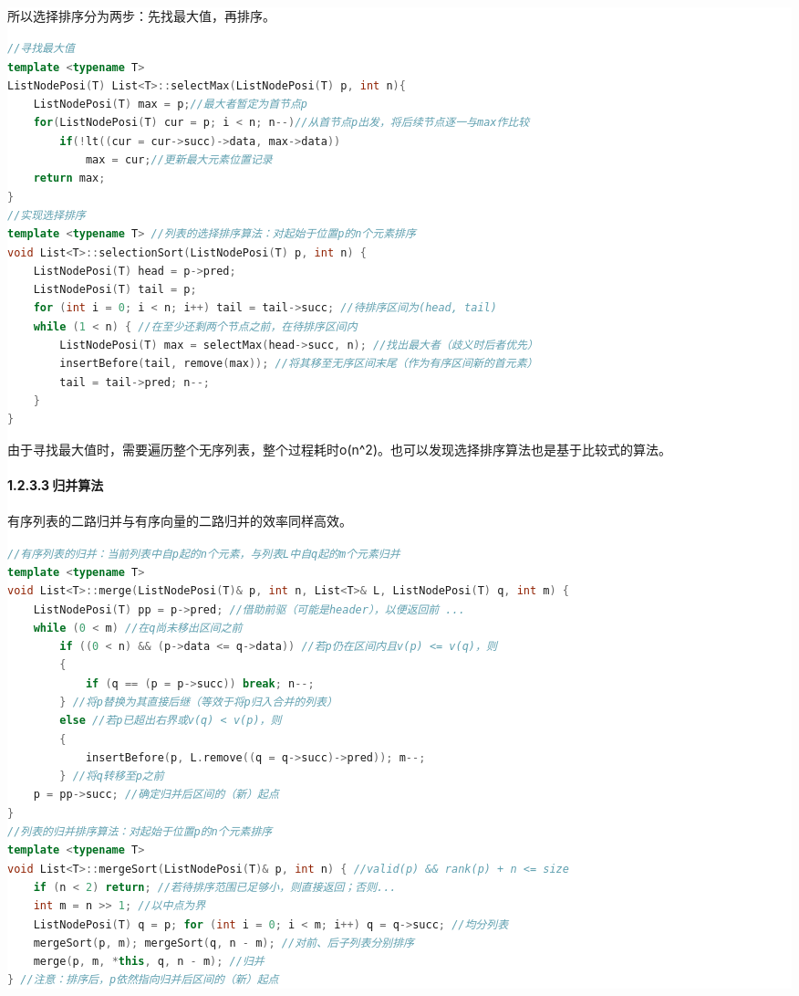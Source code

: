 所以选择排序分为两步：先找最大值，再排序。

```c++
//寻找最大值
template <typename T>
ListNodePosi(T) List<T>::selectMax(ListNodePosi(T) p, int n){
    ListNodePosi(T) max = p;//最大者暂定为首节点p
    for(ListNodePosi(T) cur = p; i < n; n--)//从首节点p出发，将后续节点逐一与max作比较
        if(!lt((cur = cur->succ)->data, max->data))
            max = cur;//更新最大元素位置记录
    return max;
}
//实现选择排序
template <typename T> //列表的选择排序算法：对起始于位置p的n个元素排序
void List<T>::selectionSort(ListNodePosi(T) p, int n) {
	ListNodePosi(T) head = p->pred;
	ListNodePosi(T) tail = p;
	for (int i = 0; i < n; i++) tail = tail->succ; //待排序区间为(head, tail)
	while (1 < n) { //在至少还剩两个节点之前，在待排序区间内
		ListNodePosi(T) max = selectMax(head->succ, n); //找出最大者（歧义时后者优先）
		insertBefore(tail, remove(max)); //将其移至无序区间末尾（作为有序区间新的首元素）
		tail = tail->pred; n--;
	}
}
```

由于寻找最大值时，需要遍历整个无序列表，整个过程耗时o(n^2)。也可以发现选择排序算法也是基于比较式的算法。

#### 1.2.3.3 归并算法

有序列表的二路归并与有序向量的二路归并的效率同样高效。

```c++
//有序列表的归并：当前列表中自p起的n个元素，与列表L中自q起的m个元素归并
template <typename T> 
void List<T>::merge(ListNodePosi(T)& p, int n, List<T>& L, ListNodePosi(T) q, int m) {
	ListNodePosi(T) pp = p->pred; //借助前驱（可能是header），以便返回前 ...
	while (0 < m) //在q尚未移出区间之前
		if ((0 < n) && (p->data <= q->data)) //若p仍在区间内且v(p) <= v(q)，则
		{
			if (q == (p = p->succ)) break; n--;
		} //将p替换为其直接后继（等效于将p归入合并的列表）
		else //若p已超出右界或v(q) < v(p)，则
		{
			insertBefore(p, L.remove((q = q->succ)->pred)); m--;
		} //将q转移至p之前
	p = pp->succ; //确定归并后区间的（新）起点
}
//列表的归并排序算法：对起始于位置p的n个元素排序
template <typename T>
void List<T>::mergeSort(ListNodePosi(T)& p, int n) { //valid(p) && rank(p) + n <= size
	if (n < 2) return; //若待排序范围已足够小，则直接返回；否则...
	int m = n >> 1; //以中点为界
	ListNodePosi(T) q = p; for (int i = 0; i < m; i++) q = q->succ; //均分列表
	mergeSort(p, m); mergeSort(q, n - m); //对前、后子列表分别排序
	merge(p, m, *this, q, n - m); //归并
} //注意：排序后，p依然指向归并后区间的（新）起点
```
